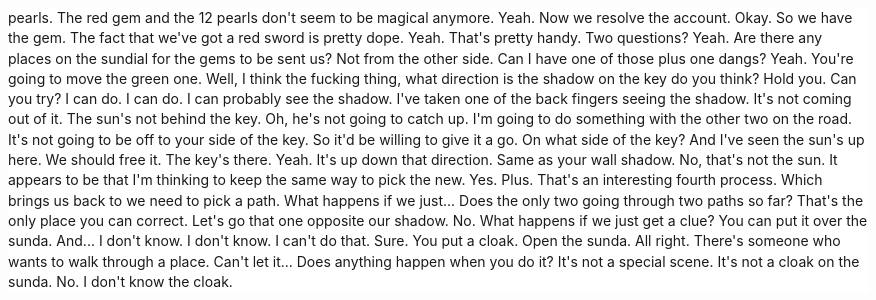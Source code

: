 pearls.
The red gem and the 12 pearls don't seem to be magical anymore.
Yeah.
Now we resolve the account.
Okay.
So we have the gem.
The fact that we've got a red sword is pretty dope.
Yeah.
That's pretty handy.
Two questions?
Yeah.
Are there any places on the sundial for the gems to be sent us?
Not from the other side.
Can I have one of those plus one dangs?
Yeah.
You're going to move the green one.
Well, I think the fucking thing, what direction is the shadow on the key do you think?
Hold you.
Can you try?
I can do.
I can do.
I can probably see the shadow.
I've taken one of the back fingers seeing the shadow.
It's not coming out of it.
The sun's not behind the key.
Oh, he's not going to catch up.
I'm going to do something with the other two on the road.
It's not going to be off to your side of the key.
So it'd be willing to give it a go.
On what side of the key?
And I've seen the sun's up here.
We should free it.
The key's there.
Yeah.
It's up down that direction.
Same as your wall shadow.
No, that's not the sun.
It appears to be that I'm thinking to keep the same way to pick the new.
Yes.
Plus.
That's an interesting fourth process.
Which brings us back to we need to pick a path.
What happens if we just...
Does the only two going through two paths so far?
That's the only place you can correct.
Let's go that one opposite our shadow.
No.
What happens if we just get a clue?
You can put it over the sunda.
And...
I don't know.
I don't know.
I can't do that.
Sure.
You put a cloak.
Open the sunda.
All right.
There's someone who wants to walk through a place.
Can't let it...
Does anything happen when you do it?
It's not a special scene.
It's not a cloak on the sunda.
No.
I don't know the cloak.